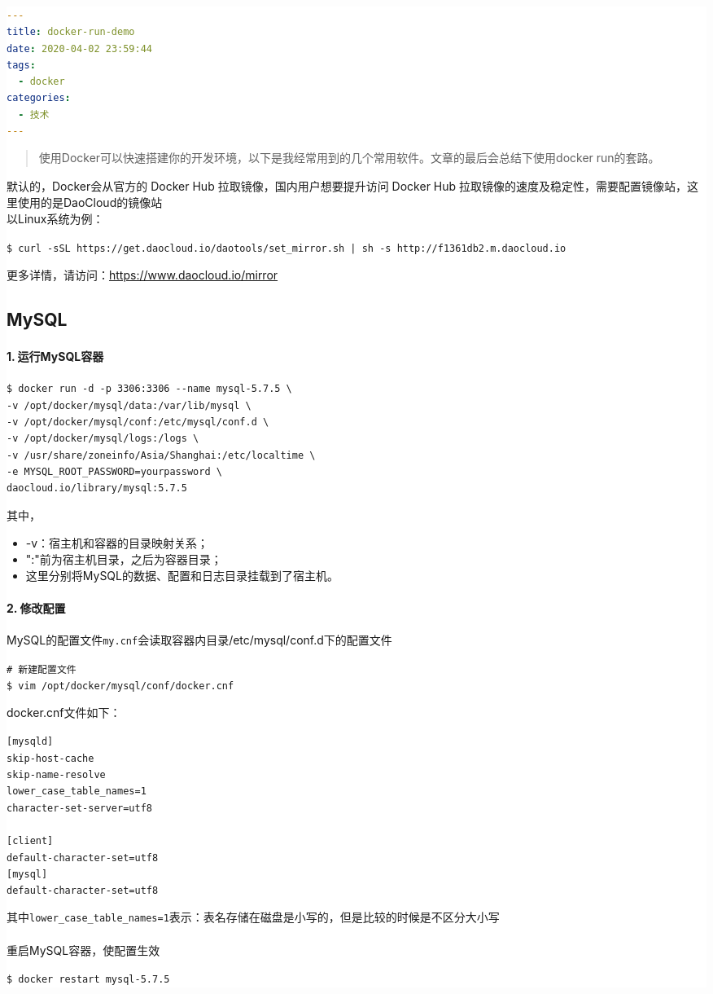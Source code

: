 ```yaml
---
title: docker-run-demo
date: 2020-04-02 23:59:44
tags:
  - docker
categories:
  - 技术
---
```


> 使用Docker可以快速搭建你的开发环境，以下是我经常用到的几个常用软件。文章的最后会总结下使用docker run的套路。

默认的，Docker会从官方的 Docker Hub 拉取镜像，国内用户想要提升访问 Docker Hub 拉取镜像的速度及稳定性，需要配置镜像站，这里使用的是DaoCloud的镜像站<br />以Linux系统为例：
```
$ curl -sSL https://get.daocloud.io/daotools/set_mirror.sh | sh -s http://f1361db2.m.daocloud.io
```
更多详情，请访问：https://www.daocloud.io/mirror<br />

## MySQL
#### 1. 运行MySQL容器
```
$ docker run -d -p 3306:3306 --name mysql-5.7.5 \
-v /opt/docker/mysql/data:/var/lib/mysql \
-v /opt/docker/mysql/conf:/etc/mysql/conf.d \
-v /opt/docker/mysql/logs:/logs \
-v /usr/share/zoneinfo/Asia/Shanghai:/etc/localtime \
-e MYSQL_ROOT_PASSWORD=yourpassword \
daocloud.io/library/mysql:5.7.5
```
其中，

- -v：宿主机和容器的目录映射关系；
- ":"前为宿主机目录，之后为容器目录；
- 这里分别将MySQL的数据、配置和日志目录挂载到了宿主机。



#### 2. 修改配置
MySQL的配置文件`my.cnf`会读取容器内目录/etc/mysql/conf.d下的配置文件
```
# 新建配置文件
$ vim /opt/docker/mysql/conf/docker.cnf
```

docker.cnf文件如下：
```
[mysqld]
skip-host-cache
skip-name-resolve
lower_case_table_names=1
character-set-server=utf8 

[client]
default-character-set=utf8 
[mysql]
default-character-set=utf8
```
其中`lower_case_table_names=1`表示：表名存储在磁盘是小写的，但是比较的时候是不区分大小写<br />
<br />重启MySQL容器，使配置生效
```
$ docker restart mysql-5.7.5
```
